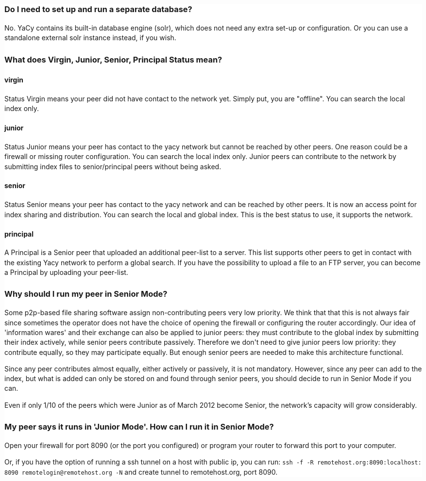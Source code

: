 ### Do I need to set up and run a separate database?
No. YaCy contains its built-in database engine (solr), which does not need any extra set-up or configuration. Or you can use a standalone external solr instance instead, if you wish.

### What does Virgin, Junior, Senior, Principal Status mean?

#### virgin
Status Virgin means your peer did not have contact to the network yet. Simply put, you are "offline". You can search the local index only.

#### junior
Status Junior means your peer has contact to the yacy network but cannot be reached by other peers. One reason could be a firewall or missing router configuration. You can search the local index only. Junior peers can contribute to the network by submitting index files to senior/principal peers without being asked.

#### senior
Status Senior means your peer has contact to the yacy network and can be reached by other peers. It is now an access point for index sharing and distribution. You can search the local and global index. This is the best status to use, it supports the network.

#### principal
A Principal is a Senior peer that uploaded an additional peer-list to a server. This list supports other peers to get in contact with the existing Yacy network to perform a global search. If you have the possibility to upload a file to an FTP server, you can become a Principal by uploading your peer-list.

### Why should I run my peer in Senior Mode?
Some p2p-based file sharing software assign non-contributing peers very low priority. We think that that this is not always fair since sometimes the operator does not have the choice of opening the firewall or configuring the router accordingly. Our idea of 'information wares' and their exchange can also be applied to junior peers: they must contribute to the global index by submitting their index actively, while senior peers contribute passively. Therefore we don't need to give junior peers low priority: they contribute equally, so they may participate equally. But enough senior peers are needed to make this architecture functional.

Since any peer contributes almost equally, either actively or passively, it is not mandatory. However, since any peer can add to the index, but what is added can only be stored on and found through senior peers, you should decide to run in Senior Mode if you can.

Even if only 1/10 of the peers which were Junior as of March 2012 become Senior, the network’s capacity will grow considerably.

### My peer says it runs in 'Junior Mode'. How can I run it in Senior Mode?
Open your firewall for port 8090 (or the port you configured) or program your router to forward this port to your computer.

Or, if you have the option of running a ssh tunnel on a host with public ip, you can run: 
`ssh -f -R remotehost.org:8090:localhost:8090 remotelogin@remotehost.org -N` 
and create tunnel to remotehost.org, port 8090. 
